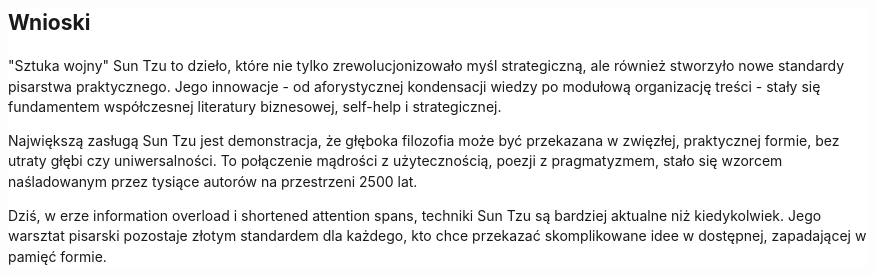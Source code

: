 ## Wnioski

"Sztuka wojny" Sun Tzu to dzieło, które nie tylko zrewolucjonizowało myśl strategiczną, ale również stworzyło nowe standardy pisarstwa praktycznego. Jego innowacje - od aforystycznej kondensacji wiedzy po modułową organizację treści - stały się fundamentem współczesnej literatury biznesowej, self-help i strategicznej.

Największą zasługą Sun Tzu jest demonstracja, że głęboka filozofia może być przekazana w zwięzłej, praktycznej formie, bez utraty głębi czy uniwersalności. To połączenie mądrości z użytecznością, poezji z pragmatyzmem, stało się wzorcem naśladowanym przez tysiące autorów na przestrzeni 2500 lat.

Dziś, w erze information overload i shortened attention spans, techniki Sun Tzu są bardziej aktualne niż kiedykolwiek. Jego warsztat pisarski pozostaje złotym standardem dla każdego, kto chce przekazać skomplikowane idee w dostępnej, zapadającej w pamięć formie.